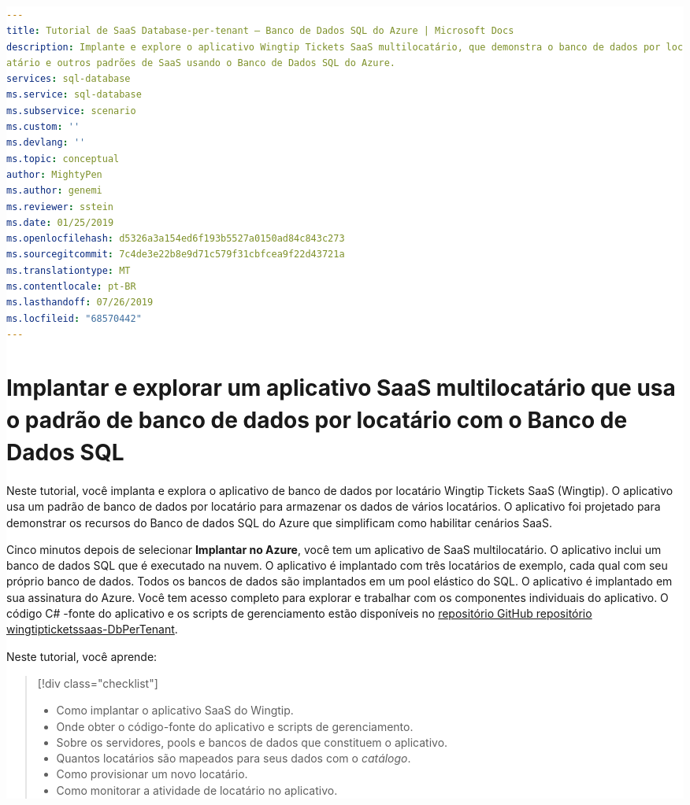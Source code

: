 ```yaml
---
title: Tutorial de SaaS Database-per-tenant – Banco de Dados SQL do Azure | Microsoft Docs
description: Implante e explore o aplicativo Wingtip Tickets SaaS multilocatário, que demonstra o banco de dados por locatário e outros padrões de SaaS usando o Banco de Dados SQL do Azure.
services: sql-database
ms.service: sql-database
ms.subservice: scenario
ms.custom: ''
ms.devlang: ''
ms.topic: conceptual
author: MightyPen
ms.author: genemi
ms.reviewer: sstein
ms.date: 01/25/2019
ms.openlocfilehash: d5326a3a154ed6f193b5527a0150ad84c843c273
ms.sourcegitcommit: 7c4de3e22b8e9d71c579f31cbfcea9f22d43721a
ms.translationtype: MT
ms.contentlocale: pt-BR
ms.lasthandoff: 07/26/2019
ms.locfileid: "68570442"
---
```

# <a name="deploy-and-explore-a-multitenant-saas-app-that-uses-the-database-per-tenant-pattern-with-sql-database"></a>Implantar e explorar um aplicativo SaaS multilocatário que usa o padrão de banco de dados por locatário com o Banco de Dados SQL

Neste tutorial, você implanta e explora o aplicativo de banco de dados por locatário Wingtip Tickets SaaS (Wingtip). O aplicativo usa um padrão de banco de dados por locatário para armazenar os dados de vários locatários. O aplicativo foi projetado para demonstrar os recursos do Banco de dados SQL do Azure que simplificam como habilitar cenários SaaS.

Cinco minutos depois de selecionar **Implantar no Azure**, você tem um aplicativo de SaaS multilocatário. O aplicativo inclui um banco de dados SQL que é executado na nuvem. O aplicativo é implantado com três locatários de exemplo, cada qual com seu próprio banco de dados. Todos os bancos de dados são implantados em um pool elástico do SQL. O aplicativo é implantado em sua assinatura do Azure. Você tem acesso completo para explorar e trabalhar com os componentes individuais do aplicativo. O código C# -fonte do aplicativo e os scripts de gerenciamento estão disponíveis no [repositório GitHub repositório wingtipticketssaas-DbPerTenant][github-wingtip-dpt].

Neste tutorial, você aprende:

> [!div class="checklist"]
> - Como implantar o aplicativo SaaS do Wingtip.
> - Onde obter o código-fonte do aplicativo e scripts de gerenciamento.
> - Sobre os servidores, pools e bancos de dados que constituem o aplicativo.
> - Quantos locatários são mapeados para seus dados com o *catálogo*.
> - Como provisionar um novo locatário.
> - Como monitorar a atividade de locatário no aplicativo.


[github-wingtip-dpt]: https://github.com/Microsoft/WingtipTicketsSaaS-DbPerTenant